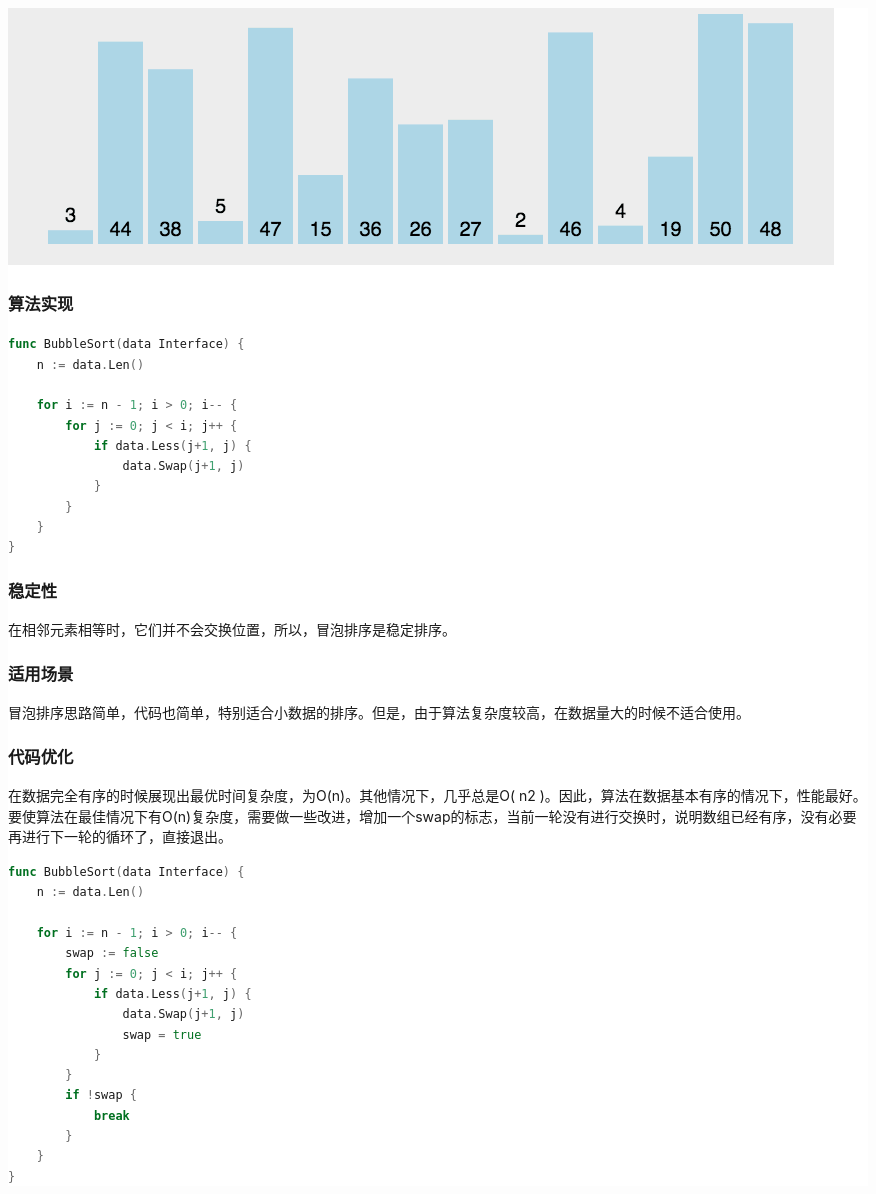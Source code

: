![](./imgs/BubbleSort.gif)


### 算法实现

```Go
func BubbleSort(data Interface) {
	n := data.Len()

	for i := n - 1; i > 0; i-- {
		for j := 0; j < i; j++ {
			if data.Less(j+1, j) {
				data.Swap(j+1, j)
			}
		}
	}
}
```

### 稳定性

在相邻元素相等时，它们并不会交换位置，所以，冒泡排序是稳定排序。

### 适用场景
冒泡排序思路简单，代码也简单，特别适合小数据的排序。但是，由于算法复杂度较高，在数据量大的时候不适合使用。

### 代码优化
在数据完全有序的时候展现出最优时间复杂度，为O(n)。其他情况下，几乎总是O( n2 )。因此，算法在数据基本有序的情况下，性能最好。
要使算法在最佳情况下有O(n)复杂度，需要做一些改进，增加一个swap的标志，当前一轮没有进行交换时，说明数组已经有序，没有必要再进行下一轮的循环了，直接退出。

```Go
func BubbleSort(data Interface) {
	n := data.Len()

	for i := n - 1; i > 0; i-- {
		swap := false
		for j := 0; j < i; j++ {
			if data.Less(j+1, j) {
				data.Swap(j+1, j)
				swap = true
			}
		}
		if !swap {
			break
		}
	}
}
```
